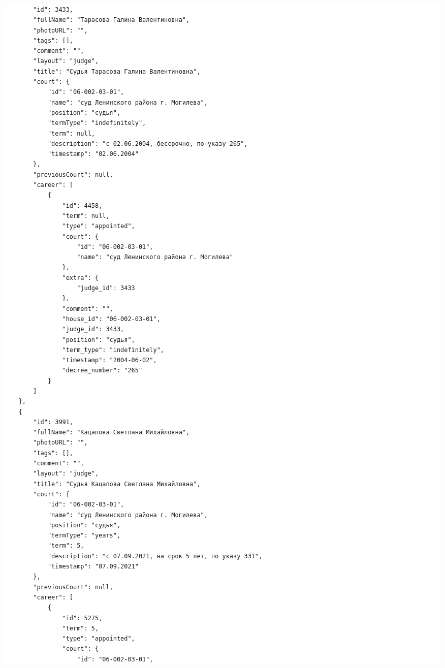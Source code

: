            "id": 3433,
            "fullName": "Тарасова Галина Валентиновна",
            "photoURL": "",
            "tags": [],
            "comment": "",
            "layout": "judge",
            "title": "Судья Тарасова Галина Валентиновна",
            "court": {
                "id": "06-002-03-01",
                "name": "суд Ленинского района г. Могилева",
                "position": "судья",
                "termType": "indefinitely",
                "term": null,
                "description": "c 02.06.2004, бессрочно, по указу 265",
                "timestamp": "02.06.2004"
            },
            "previousCourt": null,
            "career": [
                {
                    "id": 4458,
                    "term": null,
                    "type": "appointed",
                    "court": {
                        "id": "06-002-03-01",
                        "name": "суд Ленинского района г. Могилева"
                    },
                    "extra": {
                        "judge_id": 3433
                    },
                    "comment": "",
                    "house_id": "06-002-03-01",
                    "judge_id": 3433,
                    "position": "судья",
                    "term_type": "indefinitely",
                    "timestamp": "2004-06-02",
                    "decree_number": "265"
                }
            ]
        },
        {
            "id": 3991,
            "fullName": "Кацапова Светлана Михайловна",
            "photoURL": "",
            "tags": [],
            "comment": "",
            "layout": "judge",
            "title": "Судья Кацапова Светлана Михайловна",
            "court": {
                "id": "06-002-03-01",
                "name": "суд Ленинского района г. Могилева",
                "position": "судья",
                "termType": "years",
                "term": 5,
                "description": "c 07.09.2021, на срок 5 лет, по указу 331",
                "timestamp": "07.09.2021"
            },
            "previousCourt": null,
            "career": [
                {
                    "id": 5275,
                    "term": 5,
                    "type": "appointed",
                    "court": {
                        "id": "06-002-03-01",